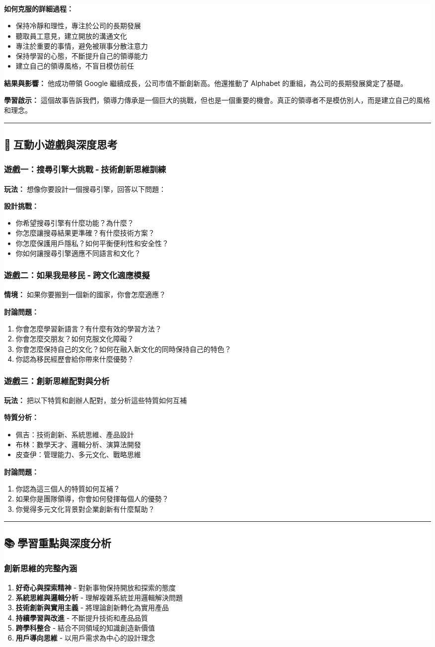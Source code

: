 **如何克服的詳細過程：**
- 保持冷靜和理性，專注於公司的長期發展
- 聽取員工意見，建立開放的溝通文化
- 專注於重要的事情，避免被瑣事分散注意力
- 保持學習的心態，不斷提升自己的領導能力
- 建立自己的領導風格，不盲目模仿前任

**結果與影響：** 
他成功帶領 Google 繼續成長，公司市值不斷創新高。他還推動了 Alphabet 的重組，為公司的長期發展奠定了基礎。

**學習啟示：**
這個故事告訴我們，領導力傳承是一個巨大的挑戰，但也是一個重要的機會。真正的領導者不是模仿別人，而是建立自己的風格和理念。

---

## 🎪 互動小遊戲與深度思考

### 遊戲一：搜尋引擎大挑戰 - 技術創新思維訓練
**玩法：** 想像你要設計一個搜尋引擎，回答以下問題：

**設計挑戰：**
- 你希望搜尋引擎有什麼功能？為什麼？
- 你怎麼讓搜尋結果更準確？有什麼技術方案？
- 你怎麼保護用戶隱私？如何平衡便利性和安全性？
- 你如何讓搜尋引擎適應不同語言和文化？

### 遊戲二：如果我是移民 - 跨文化適應模擬
**情境：** 如果你要搬到一個新的國家，你會怎麼適應？

**討論問題：**
1. 你會怎麼學習新語言？有什麼有效的學習方法？
2. 你會怎麼交朋友？如何克服文化障礙？
3. 你會怎麼保持自己的文化？如何在融入新文化的同時保持自己的特色？
4. 你認為移民經歷會給你帶來什麼優勢？

### 遊戲三：創新思維配對與分析
**玩法：** 把以下特質和創辦人配對，並分析這些特質如何互補

**特質分析：**
- 佩吉：技術創新、系統思維、產品設計
- 布林：數學天才、邏輯分析、演算法開發
- 皮查伊：管理能力、多元文化、戰略思維

**討論問題：**
1. 你認為這三個人的特質如何互補？
2. 如果你是團隊領導，你會如何發揮每個人的優勢？
3. 你覺得多元文化背景對企業創新有什麼幫助？

---

## 📚 學習重點與深度分析

### 創新思維的完整內涵
1. **好奇心與探索精神** - 對新事物保持開放和探索的態度
2. **系統思維與邏輯分析** - 理解複雜系統並用邏輯解決問題
3. **技術創新與實用主義** - 將理論創新轉化為實用產品
4. **持續學習與改進** - 不斷提升技術和產品品質
5. **跨學科整合** - 結合不同領域的知識創造新價值
6. **用戶導向思維** - 以用戶需求為中心的設計理念
